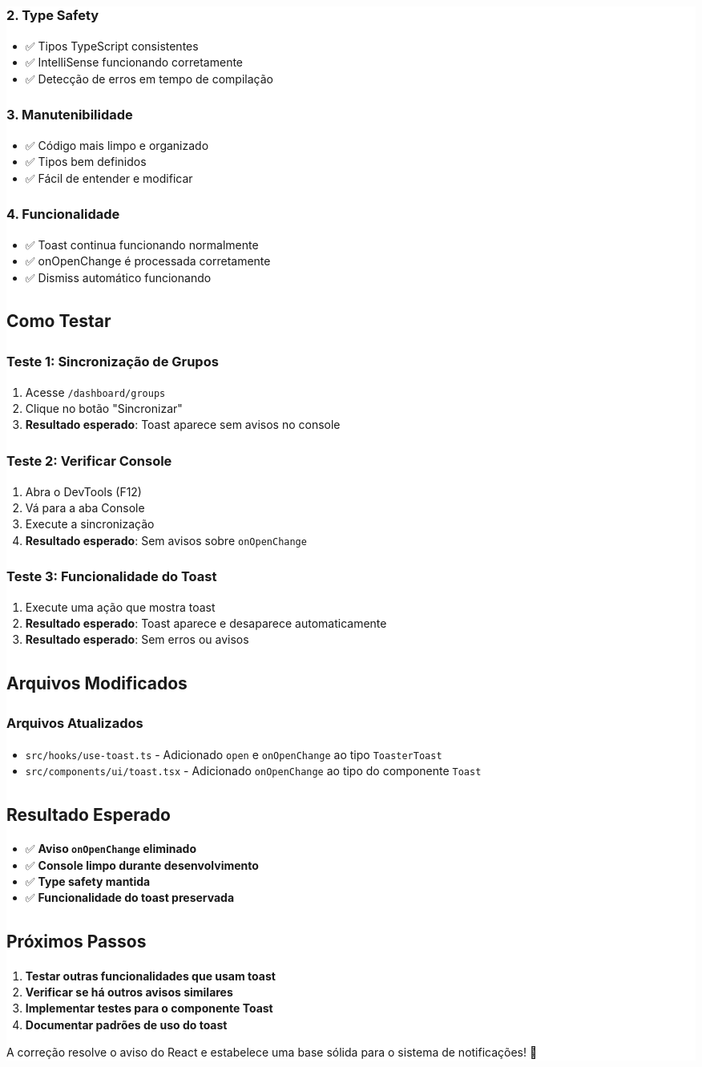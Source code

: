 ### 2. **Type Safety**
- ✅ Tipos TypeScript consistentes
- ✅ IntelliSense funcionando corretamente
- ✅ Detecção de erros em tempo de compilação

### 3. **Manutenibilidade**
- ✅ Código mais limpo e organizado
- ✅ Tipos bem definidos
- ✅ Fácil de entender e modificar

### 4. **Funcionalidade**
- ✅ Toast continua funcionando normalmente
- ✅ onOpenChange é processada corretamente
- ✅ Dismiss automático funcionando

## Como Testar

### Teste 1: Sincronização de Grupos
1. Acesse `/dashboard/groups`
2. Clique no botão "Sincronizar"
3. **Resultado esperado**: Toast aparece sem avisos no console

### Teste 2: Verificar Console
1. Abra o DevTools (F12)
2. Vá para a aba Console
3. Execute a sincronização
4. **Resultado esperado**: Sem avisos sobre `onOpenChange`

### Teste 3: Funcionalidade do Toast
1. Execute uma ação que mostra toast
2. **Resultado esperado**: Toast aparece e desaparece automaticamente
3. **Resultado esperado**: Sem erros ou avisos

## Arquivos Modificados

### Arquivos Atualizados
- `src/hooks/use-toast.ts` - Adicionado `open` e `onOpenChange` ao tipo `ToasterToast`
- `src/components/ui/toast.tsx` - Adicionado `onOpenChange` ao tipo do componente `Toast`

## Resultado Esperado

- ✅ **Aviso `onOpenChange` eliminado**
- ✅ **Console limpo durante desenvolvimento**
- ✅ **Type safety mantida**
- ✅ **Funcionalidade do toast preservada**

## Próximos Passos

1. **Testar outras funcionalidades que usam toast**
2. **Verificar se há outros avisos similares**
3. **Implementar testes para o componente Toast**
4. **Documentar padrões de uso do toast**

A correção resolve o aviso do React e estabelece uma base sólida para o sistema de notificações! 🎉
